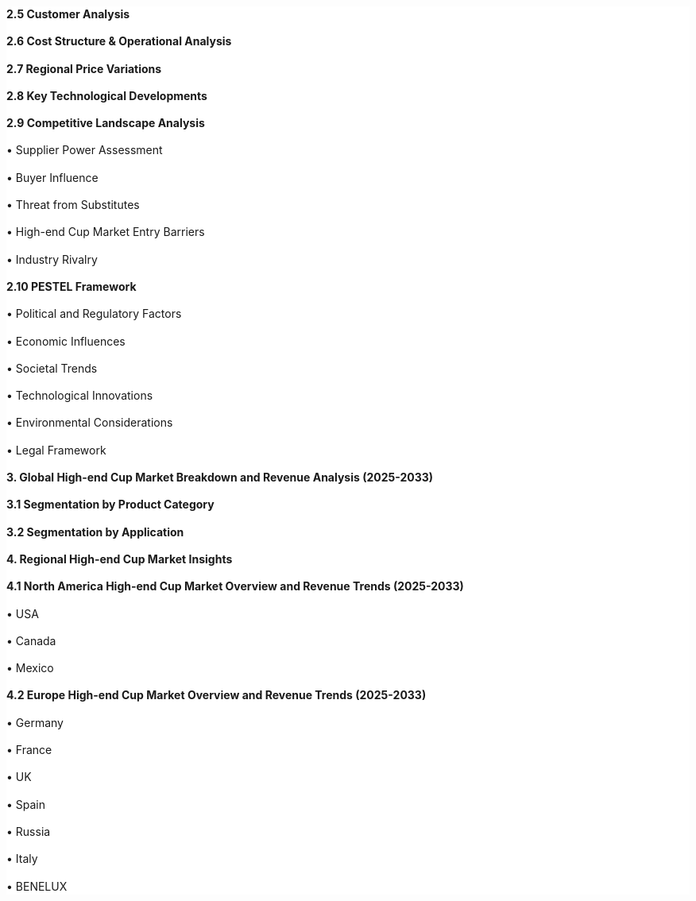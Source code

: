 <strong>2.5 Customer Analysis</strong>

<strong>2.6 Cost Structure & Operational Analysis</strong>

<strong>2.7 Regional Price Variations</strong>

<strong>2.8 Key Technological Developments</strong>

<strong>2.9 Competitive Landscape Analysis</strong>

• Supplier Power Assessment

• Buyer Influence

• Threat from Substitutes

• High-end Cup Market Entry Barriers

• Industry Rivalry

<strong>2.10 PESTEL Framework</strong>

• Political and Regulatory Factors

• Economic Influences

• Societal Trends

• Technological Innovations

• Environmental Considerations

• Legal Framework

<strong>3. Global High-end Cup Market Breakdown and Revenue Analysis (2025-2033)</strong>

<strong>3.1 Segmentation by Product Category</strong>

<strong>3.2 Segmentation by Application</strong>

<strong>4. Regional High-end Cup Market Insights</strong>

<strong>4.1 North America High-end Cup Market Overview and Revenue Trends (2025-2033)</strong>

• USA

• Canada

• Mexico

<strong>4.2 Europe High-end Cup Market Overview and Revenue Trends (2025-2033)</strong>

• Germany

• France

• UK

• Spain

• Russia

• Italy

• BENELUX
